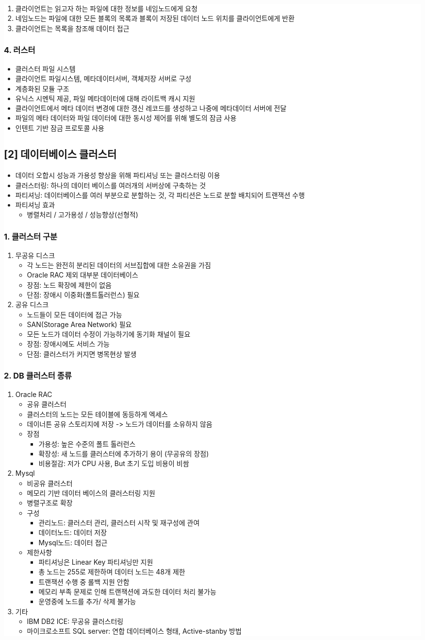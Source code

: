   1. 클라이언트는 읽고자 하는 파일에 대한 정보를 네임노드에게 요청
  2. 네임노드는 파일에 대한 모든 블록의 목록과 블록이 저장된 데이터 노드 위치를 클라이언트에게 반환
  3. 클라이언트는 목록을 참조해 데이터 접근

### 4. 러스터

- 클러스터 파일 시스템
- 클라이언트 파일시스템, 메타데이터서버, 객체저장 서버로 구성
- 계층화된 모듈 구조
- 유닉스 시멘틱 제공, 파일 메타데이터에 대해 라이트백 캐시 지원
- 클라이언트에서 메타 데이터 변경에 대한 갱신 레코드를 생성하고 나중에 메타데이터 서버에 전달
- 파일의 메타 데이터와 파일 데이터에 대한 동시성 제어를 위해 별도의 잠금 사용
- 인텐트 기반 잠금 프로토콜 사용

## [2] 데이터베이스 클러스터

- 데이터 오합시 성능과 가용성 향상을 위해 파티셔닝 또는 클러스터링 이용
- 클러스터링: 하나의 데이터 베이스를 여러개의 서버상에 구축하는 것
- 파티셔닝: 데이터베이스를 여러 부분으로 분할하는 것, 각 파티션은 노드로 분할 배치되어 트랜잭션 수행
- 파티셔닝 효과
  - 병렬처리 / 고가용성 / 성능향상(선형적)

### 1. 클러스터 구분

1. 무공유 디스크
   - 각 노드는 완전히 분리된 데이터의 서브집합에 대한 소유권을 가짐
   - Oracle RAC 제외 대부분 데이터베이스
   - 장점: 노드 확장에 제한이 없음
   - 단점: 장애시 이중화(폴트톨러런스) 필요
2. 공유 디스크
   - 노드들이 모든 데이터에 접근 가능
   - SAN(Storage Area Network) 필요
   - 모든 노드가 데이터 수정이 가능하기에 동기화 채널이 필요
   - 장점: 장애시에도 서비스 가능
   - 단점: 클러스터가 커지면 병목현상 발생

### 2. DB 클러스터 종류

1. Oracle RAC
   - 공유 클러스터
   - 클러스터의 노드는 모든 테이블에 동등하게 엑세스
   - 데이너튼 공유 스토리지에 저장 -> 노드가 데이터를 소유하지 않음
   - 장점
     - 가용성: 높은 수준의 폴트 톨러런스
     - 확장성: 새 노드를 클러스터에 추가하기 용이 (무공유의 장점)
     - 비용절감: 저가 CPU 사용, But 초기 도입 비용이 비쌈
2. Mysql
   - 비공유 클러스터
   - 메모리 기반 데이터 베이스의 클러스터링 지원
   - 병렬구조로 확장
   - 구성
     - 관리노드: 클러스터 관리, 클러스터 시작 및 재구성에 관여
     - 데이터노드: 데이터 저장
     - Mysql노드: 데이터 접근
   - 제한사항
     - 파티셔닝은 Linear Key 파티셔닝만 지원
     - 총 노드는 255로 제한하며 데이터 노드는 48개 제한
     - 트랜잭션 수행 중 롤백 지원 안함
     - 메모리 부족 문제로 인해 트랜잭션에 과도한 데이터 처리 불가능
     - 운영중에 노드를 추가/ 삭제 불가능
3. 기타
   - IBM DB2 ICE: 무공유 클러스터링
   - 마이크로소프트 SQL server: 연합 데이터베이스 형태, Active-stanby 방법
